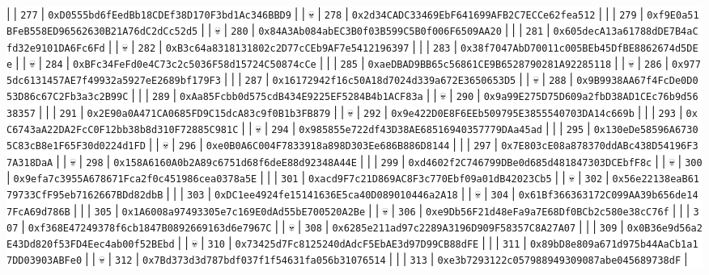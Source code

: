 |  | `277` | `0xD0555bd6fEedBb18CDEf38D170F3bd1Ac346BBD9` |
| 💀 | `278` | `0x2d34CADC33469EbF641699AFB2C7ECCe62fea512` |
|  | `279` | `0xf9E0a51BFeB558ED96562630B21A76dC2dCc52d5` |
| 💀 | `280` | `0x84A3Ab084abEC3B0f03B599C5B0f006F6509AA20` |
|  | `281` | `0x605decA13a61788dDE7B4aCfd32e9101DA6Fc6Fd` |
| 💀 | `282` | `0xB3c64a8318131802c2D77cCEb9AF7e5412196397` |
|  | `283` | `0x38f7047AbD70011c005BEb45DfBE8862674d5DEe` |
| 💀 | `284` | `0xBFc34FeFd0e4C73c2c5036F58d15724C50874cCe` |
|  | `285` | `0xaeDBAD9BB65c56861CE9B6528790281A92285118` |
| 💀 | `286` | `0x9775dc6131457AE7f49932a5927eE2689bf179F3` |
|  | `287` | `0x16172942f16c50A18d7024d339a672E3650653D5` |
| 💀 | `288` | `0x9B9938AA67f4FcDe0D053D86c67C2Fb3a3c2B99C` |
|  | `289` | `0xAa85Fcbb0d575cdB434E9225EF5284B4b1ACF83a` |
| 💀 | `290` | `0x9a99E275D75D609a2fbD38AD1CEc76b9d5638357` |
|  | `291` | `0x2E90a0A471CA0685FD9C15dcA83c9f0B1b3FB879` |
| 💀 | `292` | `0x9e422D0E8F6EEb509795E3855540703DA14c669b` |
|  | `293` | `0xC6743aA22DA2FcC0F12bb38b8d310F72885C981C` |
| 💀 | `294` | `0x985855e722df43D38AE68516940357779DAa45ad` |
|  | `295` | `0x130eDe58596A67305C83cB8e1F65F30d0224d1FD` |
| 💀 | `296` | `0xe0B0A6C004F7833918a898D303Ee686B886D8144` |
|  | `297` | `0x7E803cE08a878370ddABc438D54196F37A318DaA` |
| 💀 | `298` | `0x158A6160A0b2A89c6751d68f6deE88d92348A44E` |
|  | `299` | `0xd4602f2C746799DBe0d685d481847303DCEbfF8c` |
| 💀 | `300` | `0x9efa7c3955A678671Fca2f0c451986cea0378a5E` |
|  | `301` | `0xacd9F7c21D869AC8F3c770Ebf09a01dB42023Cb5` |
| 💀 | `302` | `0x56e22138eaB6179733CfF95eb7162667BDd82dbB` |
|  | `303` | `0xDC1ee4924fe15141636E5ca40D089010446a2A18` |
| 💀 | `304` | `0x61Bf366363172C099AA39b656de147FcA69d786B` |
|  | `305` | `0x1A6008a97493305e7c169E0dAd55bE700520A2Be` |
| 💀 | `306` | `0xe9Db56F21d48eFa9a7E68Df0BCb2c580e38cC76f` |
|  | `307` | `0xf368E47249378f6cb1847B0892669163d6e7967C` |
| 💀 | `308` | `0x6285e211ad97c2289A3196D909F58357C8A27A07` |
|  | `309` | `0x0B36e9d56a2E43Dd820f53FD4Eec4ab00f52BEbd` |
| 💀 | `310` | `0x73425d7Fc8125240dAdcF5EbAE3d97D99CB88dFE` |
|  | `311` | `0x89bD8e809a671d975b44AaCb1a17DD03903ABFe0` |
| 💀 | `312` | `0x7Bd373d3d787bdf037f1f54631fa056b31076514` |
|  | `313` | `0xe3b7293122c057988949309087abe045689738dF` |